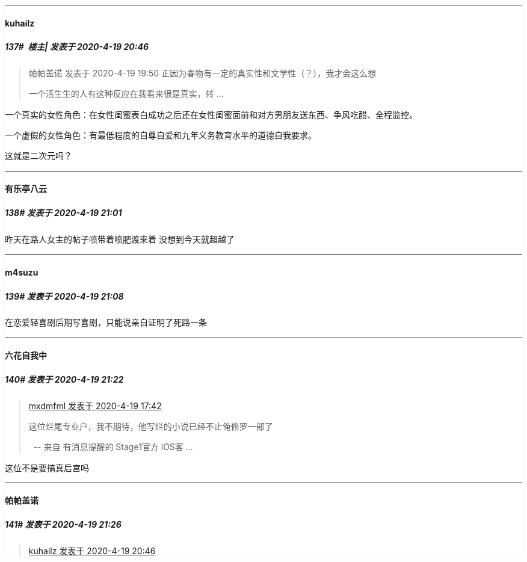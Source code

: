 
-----

####  kuhailz  
##### 137#         楼主| 发表于 2020-4-19 20:46


<blockquote>帕帕盖诺 发表于 2020-4-19 19:50
正因为春物有一定的真实性和文学性（？），我才会这么想

一个活生生的人有这种反应在我看来很是真实，转 ...</blockquote>
一个真实的女性角色：在女性闺蜜表白成功之后还在女性闺蜜面前和对方男朋友送东西、争风吃醋、全程监控。

一个虚假的女性角色：有最低程度的自尊自爱和九年义务教育水平的道德自我要求。

这就是二次元吗？


-----

####  有乐亭八云  
##### 138#       发表于 2020-4-19 21:01


昨天在路人女主的帖子喷带着喷肥渡来着
没想到今天就超越了


-----

####  m4suzu  
##### 139#       发表于 2020-4-19 21:08


在恋爱轻喜剧后期写喜剧，只能说亲自证明了死路一条


-----

####  六花自我中  
##### 140#       发表于 2020-4-19 21:22


<blockquote><a href="httphttps://bbs.saraba1st.com/2b/forum.php?mod=redirect&amp;goto=findpost&amp;pid=47134832&amp;ptid=1924801" target="_blank">mxdmfml 发表于 2020-4-19 17:42</a>

这位烂尾专业户，我不期待，他写烂的小说已经不止俺修罗一部了


  -- 来自 有消息提醒的 Stage1官方 iOS客 ...</blockquote>
这位不是要搞真后宫吗


-----

####  帕帕盖诺  
##### 141#       发表于 2020-4-19 21:26


<blockquote><a href="httphttps://bbs.saraba1st.com/2b/forum.php?mod=redirect&amp;goto=findpost&amp;pid=47136462&amp;ptid=1924801" target="_blank">kuhailz 发表于 2020-4-19 20:46</a>

